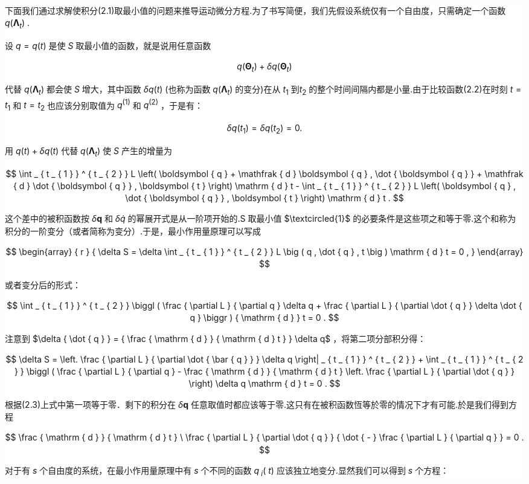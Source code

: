 下面我们通过求解使积分(2.1)取最小值的问题来推导运动微分方程.为了书写简便，我们先假设系统仅有一个自由度，只需确定一个函数 $q \left( \mathbf { \Lambda } _ { t } \right)$ .

设 $q = q \left( t \right)$ 是使 $S$ 取最小值的函数，就是说用任意函数

$$
q \left( \mathbf { \Theta } _ { t } \right) + \delta q \left( \mathbf { \Theta } _ { t } \right)
$$

代替 $q \left( \mathbf { \Lambda } _ { t } \right)$ 都会使 $S$ 增大，其中函数 $\delta q \left( t \right)$ (也称为函数 $q \left( \mathbf { \Lambda } _ { t } \right)$ 的变分)在从 $t _ { 1 }$ 到$t _ { 2 }$ 的整个时间间隔内都是小量.由于比较函数(2.2)在时刻 $t = t _ { 1 }$ 和 $t = t _ { 2 }$ 也应该分别取值为 $q ^ { ( 1 ) }$ 和 $q ^ { ( 2 ) }$ ，于是有：

$$
\delta q \left( t _ { 1 } \right) = \delta q \left( t _ { 2 } \right) = 0 .
$$

用 $q ( t ) + \delta q ( t )$ 代替 $q \left( \mathbf { \Lambda } _ { t } \right)$ 使 $S$ 产生的增量为

$$
\int _ { t _ { 1 } } ^ { t _ { 2 } } L \left( \boldsymbol { q } + \mathfrak { d } \boldsymbol { q } , \dot { \boldsymbol { q } } + \mathfrak { d } \dot { \boldsymbol { q } } , \boldsymbol { t } \right) \mathrm { d } t - \int _ { t _ { 1 } } ^ { t _ { 2 } } L \left( \boldsymbol { q } , \dot { \boldsymbol { q } } , \boldsymbol { t } \right) \mathrm { d } t .
$$

这个差中的被积函数按 $\delta \boldsymbol { q }$ 和 $\delta \dot { q }$ 的幂展开式是从一阶项开始的.S 取最小值 $\textcircled{1}$ 的必要条件是这些项之和等于零.这个和称为积分的一阶变分（或者简称为变分）.于是，最小作用量原理可以写成

$$
\begin{array} { r } { \delta S = \delta \int _ { t _ { 1 } } ^ { t _ { 2 } } L \big ( q , \dot { q } , t \big ) \mathrm { d } t = 0 , } \end{array}
$$

或者变分后的形式：

$$
\int _ { t _ { 1 } } ^ { t _ { 2 } } \biggl ( \frac { \partial L } { \partial q } \delta q + \frac { \partial L } { \partial \dot { q } } \delta \dot { q } \biggr ) { \mathrm { d } } t = 0 .
$$

注意到 $\delta { \dot { q } } = { \frac { \mathrm { d } } { \mathrm { d } t } } \delta q$ ，将第二项分部积分得：

$$
\delta S = \left. \frac { \partial L } { \partial \dot { \bar { q } } } \delta q \right| _ { t _ { 1 } } ^ { t _ { 2 } } + \int _ { t _ { 1 } } ^ { t _ { 2 } } \biggl ( \frac { \partial L } { \partial q } - \frac { \mathrm { d } } { \mathrm { d } t } \left. \frac { \partial L } { \partial \dot { q } } \right) \delta q \mathrm { d } t = 0 .
$$

根据(2.3)上式中第一项等于零．剩下的积分在 $\delta \boldsymbol { q }$ 任意取值时都应该等于零.这只有在被积函数恆等於零的情况下才有可能.於是我们得到方程

$$
\frac { \mathrm { d } } { \mathrm { d } t } \ \frac { \partial L } { \partial \dot { q } } { \dot { - } \frac { \partial L } { \partial q } } = 0 .
$$

对于有 $s$ 个自由度的系统，在最小作用量原理中有 $s$ 个不同的函数 $q _ { \ i } \left( \ t \right)$ 应该独立地变分.显然我们可以得到 $s$ 个方程：
